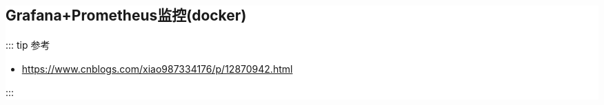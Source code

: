 



## Grafana+Prometheus监控(docker)

::: tip 参考

- https://www.cnblogs.com/xiao987334176/p/12870942.html

:::